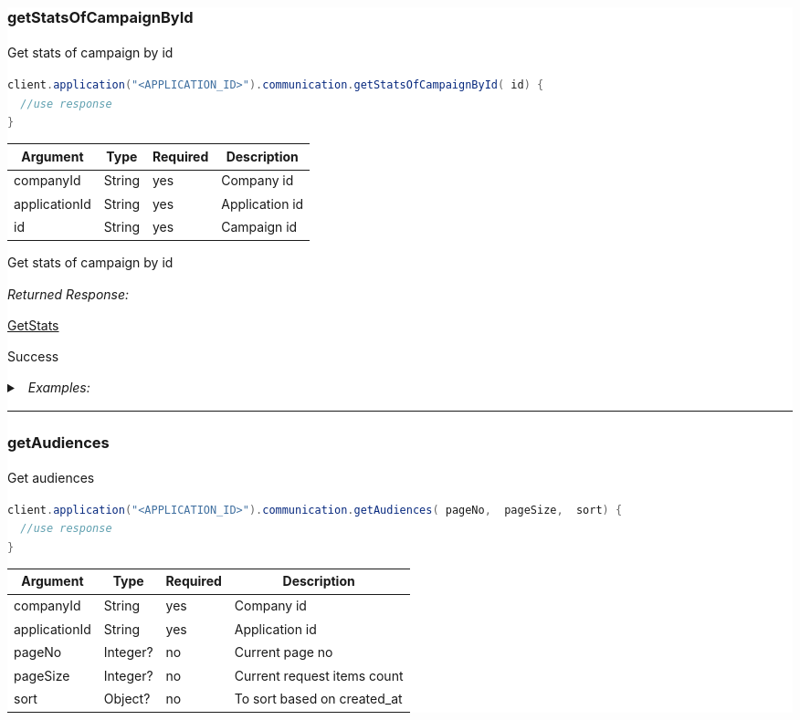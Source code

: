 
### getStatsOfCampaignById
Get stats of campaign by id




```java
client.application("<APPLICATION_ID>").communication.getStatsOfCampaignById( id) {
  //use response
}
```



| Argument  |  Type  | Required | Description |
| --------- | -----  | -------- | ----------- | 
| companyId | String | yes | Company id |   
| applicationId | String | yes | Application id |   
| id | String | yes | Campaign id |  



Get stats of campaign by id

*Returned Response:*




[GetStats](#GetStats)

Success




<details><summary><i>&nbsp; Examples:</i></summary></details>









---


### getAudiences
Get audiences




```java
client.application("<APPLICATION_ID>").communication.getAudiences( pageNo,  pageSize,  sort) {
  //use response
}
```



| Argument  |  Type  | Required | Description |
| --------- | -----  | -------- | ----------- | 
| companyId | String | yes | Company id |   
| applicationId | String | yes | Application id |   
| pageNo | Integer? | no | Current page no |   
| pageSize | Integer? | no | Current request items count |   
| sort | Object? | no | To sort based on created_at |  

